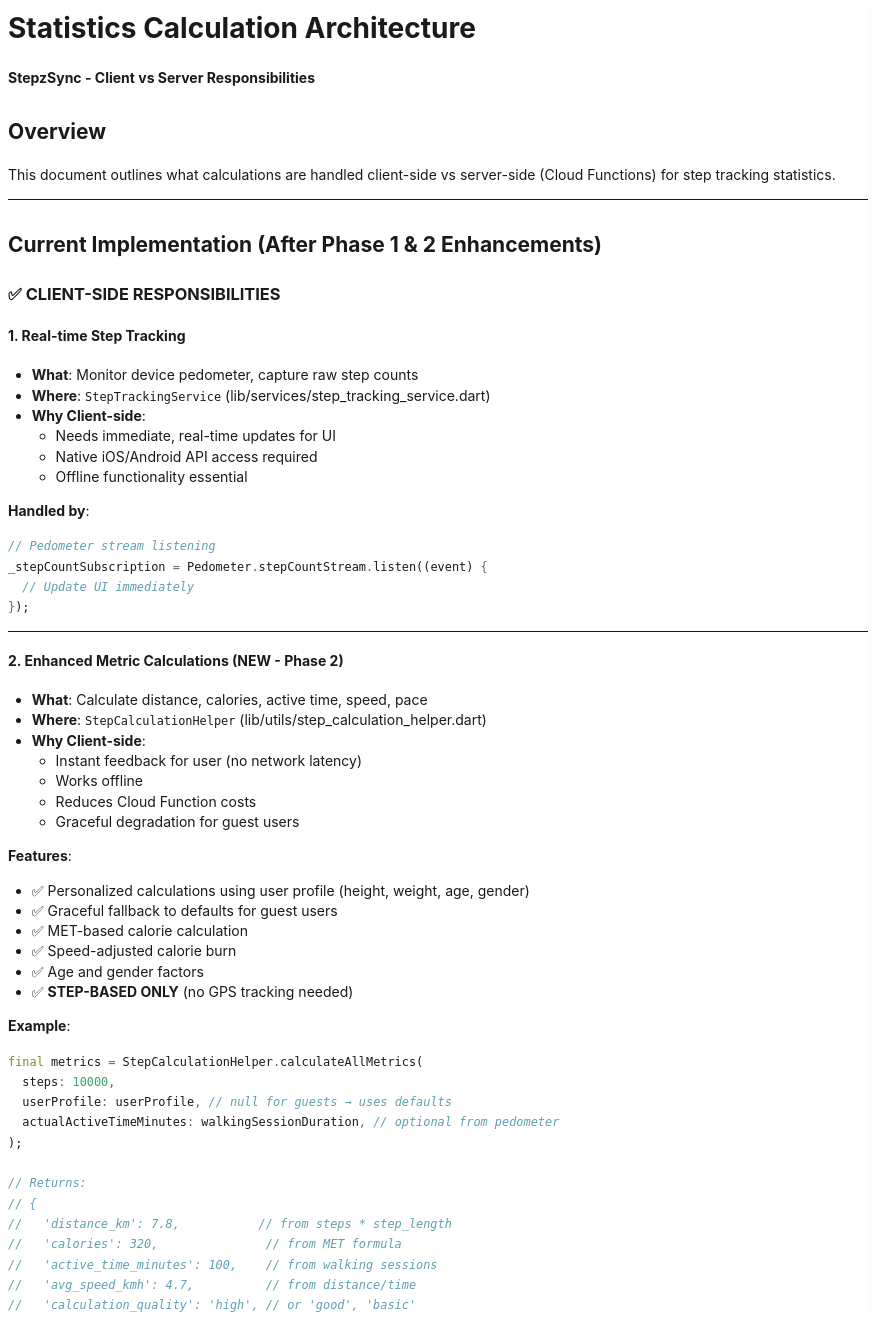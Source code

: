 # Statistics Calculation Architecture
**StepzSync - Client vs Server Responsibilities**

## Overview
This document outlines what calculations are handled client-side vs server-side (Cloud Functions) for step tracking statistics.

---

## Current Implementation (After Phase 1 & 2 Enhancements)

### ✅ CLIENT-SIDE RESPONSIBILITIES

#### 1. **Real-time Step Tracking**
- **What**: Monitor device pedometer, capture raw step counts
- **Where**: `StepTrackingService` (lib/services/step_tracking_service.dart)
- **Why Client-side**:
  - Needs immediate, real-time updates for UI
  - Native iOS/Android API access required
  - Offline functionality essential

**Handled by**:
```dart
// Pedometer stream listening
_stepCountSubscription = Pedometer.stepCountStream.listen((event) {
  // Update UI immediately
});
```

---

#### 2. **Enhanced Metric Calculations** (NEW - Phase 2)
- **What**: Calculate distance, calories, active time, speed, pace
- **Where**: `StepCalculationHelper` (lib/utils/step_calculation_helper.dart)
- **Why Client-side**:
  - Instant feedback for user (no network latency)
  - Works offline
  - Reduces Cloud Function costs
  - Graceful degradation for guest users

**Features**:
- ✅ Personalized calculations using user profile (height, weight, age, gender)
- ✅ Graceful fallback to defaults for guest users
- ✅ MET-based calorie calculation
- ✅ Speed-adjusted calorie burn
- ✅ Age and gender factors
- ✅ **STEP-BASED ONLY** (no GPS tracking needed)

**Example**:
```dart
final metrics = StepCalculationHelper.calculateAllMetrics(
  steps: 10000,
  userProfile: userProfile, // null for guests → uses defaults
  actualActiveTimeMinutes: walkingSessionDuration, // optional from pedometer
);

// Returns:
// {
//   'distance_km': 7.8,           // from steps * step_length
//   'calories': 320,               // from MET formula
//   'active_time_minutes': 100,    // from walking sessions
//   'avg_speed_kmh': 4.7,          // from distance/time
//   'calculation_quality': 'high', // or 'good', 'basic'
```